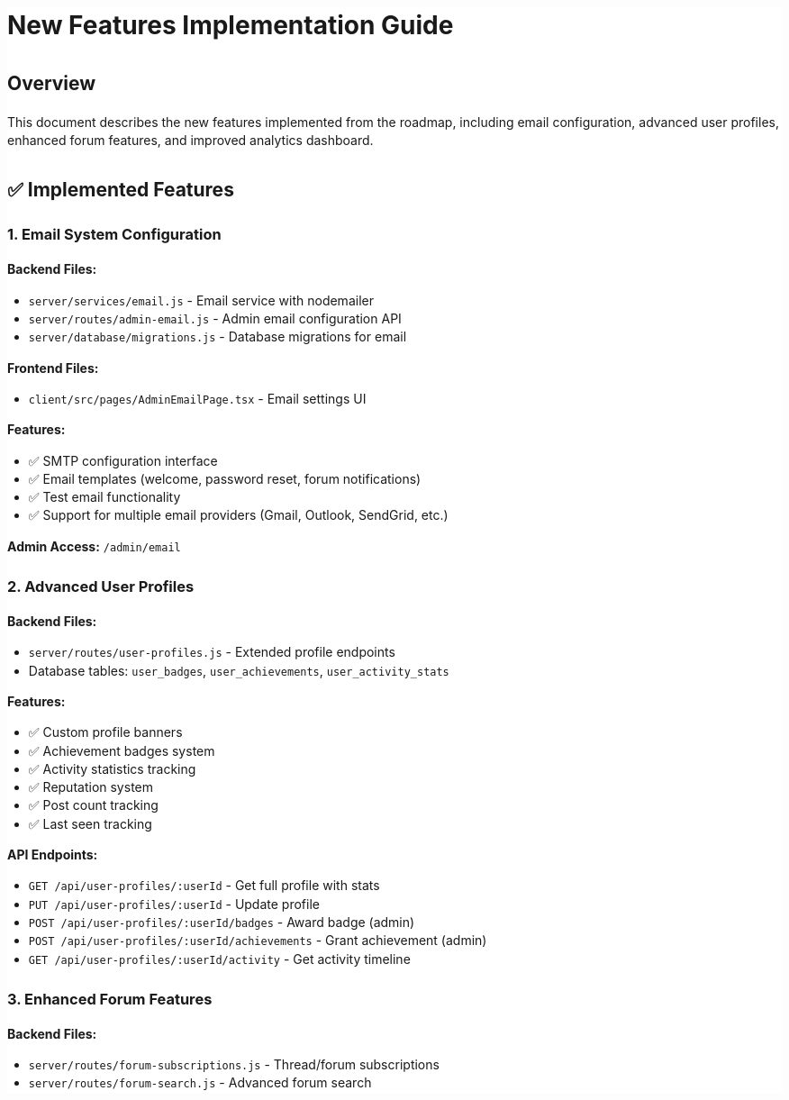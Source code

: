 # New Features Implementation Guide

## Overview

This document describes the new features implemented from the roadmap, including email configuration, advanced user profiles, enhanced forum features, and improved analytics dashboard.

## ✅ Implemented Features

### 1. Email System Configuration

**Backend Files:**
- `server/services/email.js` - Email service with nodemailer
- `server/routes/admin-email.js` - Admin email configuration API
- `server/database/migrations.js` - Database migrations for email

**Frontend Files:**
- `client/src/pages/AdminEmailPage.tsx` - Email settings UI

**Features:**
- ✅ SMTP configuration interface
- ✅ Email templates (welcome, password reset, forum notifications)
- ✅ Test email functionality
- ✅ Support for multiple email providers (Gmail, Outlook, SendGrid, etc.)

**Admin Access:** `/admin/email`

### 2. Advanced User Profiles

**Backend Files:**
- `server/routes/user-profiles.js` - Extended profile endpoints
- Database tables: `user_badges`, `user_achievements`, `user_activity_stats`

**Features:**
- ✅ Custom profile banners
- ✅ Achievement badges system
- ✅ Activity statistics tracking
- ✅ Reputation system
- ✅ Post count tracking
- ✅ Last seen tracking

**API Endpoints:**
- `GET /api/user-profiles/:userId` - Get full profile with stats
- `PUT /api/user-profiles/:userId` - Update profile
- `POST /api/user-profiles/:userId/badges` - Award badge (admin)
- `POST /api/user-profiles/:userId/achievements` - Grant achievement (admin)
- `GET /api/user-profiles/:userId/activity` - Get activity timeline

### 3. Enhanced Forum Features

**Backend Files:**
- `server/routes/forum-subscriptions.js` - Thread/forum subscriptions
- `server/routes/forum-search.js` - Advanced forum search
